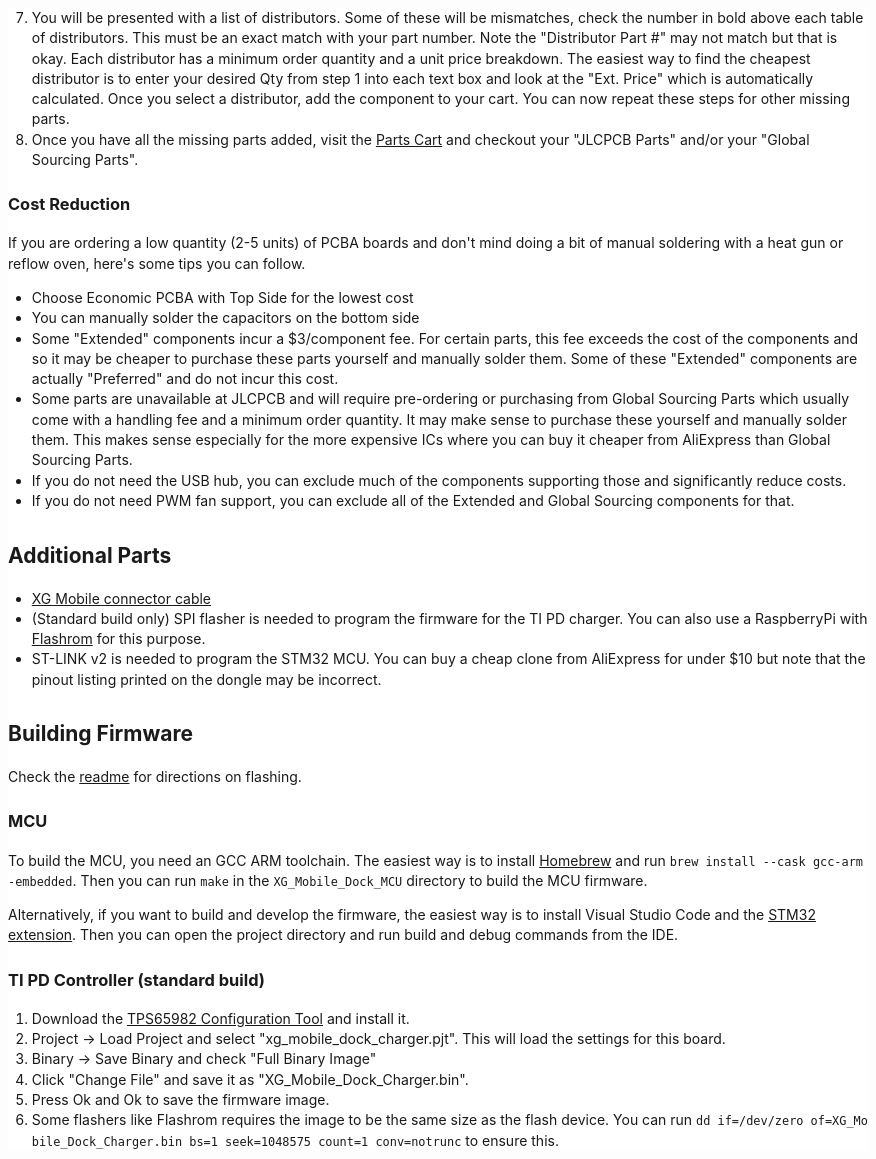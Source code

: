 7. You will be presented with a list of distributors. Some of these will be mismatches, check the number in bold above each table of distributors. This must be an exact match with your part number. Note the "Distributor Part #" may not match but that is okay. Each distributor has a minimum order quantity and a unit price breakdown. The easiest way to find the cheapest distributor is to enter your desired Qty from step 1 into each text box and look at the "Ext. Price" which is automatically calculated. Once you select a distributor, add the component to your cart. You can now repeat these steps for other missing parts.
8. Once you have all the missing parts added, visit the [Parts Cart](https://jlcpcb.com/user-center/smtPrivateLibrary/orderParts) and checkout your "JLCPCB Parts" and/or your "Global Sourcing Parts".

### Cost Reduction
If you are ordering a low quantity (2-5 units) of PCBA boards and don't mind doing a bit of manual soldering with a heat gun or reflow oven, here's some tips you can follow.

* Choose Economic PCBA with Top Side for the lowest cost
* You can manually solder the capacitors on the bottom side
* Some "Extended" components incur a $3/component fee. For certain parts, this fee exceeds the cost of the components and so it may be cheaper to purchase these parts yourself and manually solder them. Some of these "Extended" components are actually "Preferred" and do not incur this cost.
* Some parts are unavailable at JLCPCB and will require pre-ordering or purchasing from Global Sourcing Parts which usually come with a handling fee and a minimum order quantity. It may make sense to purchase these yourself and manually solder them. This makes sense especially for the more expensive ICs where you can buy it cheaper from AliExpress than Global Sourcing Parts.
* If you do not need the USB hub, you can exclude much of the components supporting those and significantly reduce costs.
* If you do not need PWM fan support, you can exclude all of the Extended and Global Sourcing components for that.

## Additional Parts
* [XG Mobile connector cable](https://www.a-accessories.com/asus-connection-cable-62505-79153.htm)
* (Standard build only) SPI flasher is needed to program the firmware for the TI PD charger. You can also use a RaspberryPi with [Flashrom](https://wiki.flashrom.org/RaspberryPi) for this purpose.
* ST-LINK v2 is needed to program the STM32 MCU. You can buy a cheap clone from AliExpress for under $10 but note that the pinout listing printed on the dongle may be incorrect.

## Building Firmware
Check the [readme](../README.md) for directions on flashing.

### MCU
To build the MCU, you need an GCC ARM toolchain. The easiest way is to install [Homebrew](https://formulae.brew.sh) and run `brew install --cask gcc-arm-embedded`. Then you can run `make` in the `XG_Mobile_Dock_MCU` directory to build the MCU firmware.

Alternatively, if you want to build and develop the firmware, the easiest way is to install Visual Studio Code and the [STM32 extension](https://marketplace.visualstudio.com/items?itemName=bmd.stm32-for-vscode). Then you can open the project directory and run build and debug commands from the IDE.

### TI PD Controller (standard build)
1. Download the [TPS65982 Configuration Tool](https://www.ti.com/tool/TPS6598X-CONFIG) and install it.
2. Project -> Load Project and select "xg_mobile_dock_charger.pjt". This will load the settings for this board.
3. Binary -> Save Binary and check "Full Binary Image"
4. Click "Change File" and save it as "XG_Mobile_Dock_Charger.bin".
5. Press Ok and Ok to save the firmware image.
6. Some flashers like Flashrom requires the image to be the same size as the flash device. You can run `dd if=/dev/zero of=XG_Mobile_Dock_Charger.bin bs=1 seek=1048575 count=1 conv=notrunc` to ensure this.
